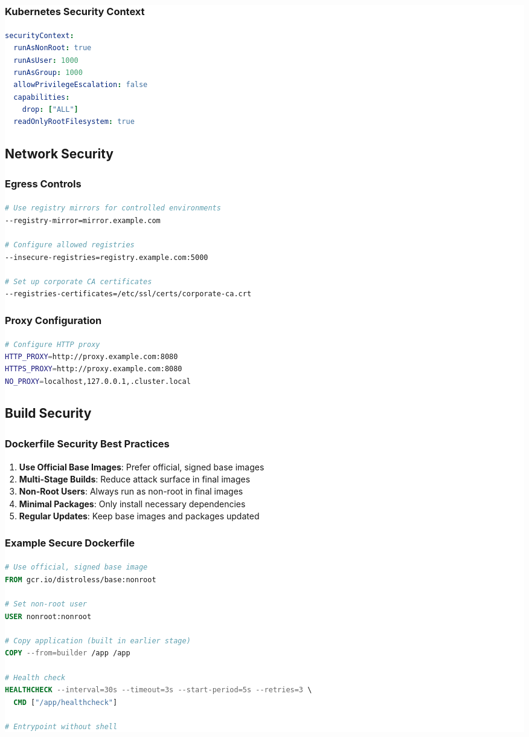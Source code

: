 ### Kubernetes Security Context

```yaml
securityContext:
  runAsNonRoot: true
  runAsUser: 1000
  runAsGroup: 1000
  allowPrivilegeEscalation: false
  capabilities:
    drop: ["ALL"]
  readOnlyRootFilesystem: true
```

## Network Security

### Egress Controls

```bash
# Use registry mirrors for controlled environments
--registry-mirror=mirror.example.com

# Configure allowed registries
--insecure-registries=registry.example.com:5000

# Set up corporate CA certificates
--registries-certificates=/etc/ssl/certs/corporate-ca.crt
```

### Proxy Configuration

```bash
# Configure HTTP proxy
HTTP_PROXY=http://proxy.example.com:8080
HTTPS_PROXY=http://proxy.example.com:8080
NO_PROXY=localhost,127.0.0.1,.cluster.local
```

## Build Security

### Dockerfile Security Best Practices

1. **Use Official Base Images**: Prefer official, signed base images
2. **Multi-Stage Builds**: Reduce attack surface in final images
3. **Non-Root Users**: Always run as non-root in final images
4. **Minimal Packages**: Only install necessary dependencies
5. **Regular Updates**: Keep base images and packages updated

### Example Secure Dockerfile

```dockerfile
# Use official, signed base image
FROM gcr.io/distroless/base:nonroot

# Set non-root user
USER nonroot:nonroot

# Copy application (built in earlier stage)
COPY --from=builder /app /app

# Health check
HEALTHCHECK --interval=30s --timeout=3s --start-period=5s --retries=3 \
  CMD ["/app/healthcheck"]

# Entrypoint without shell
```